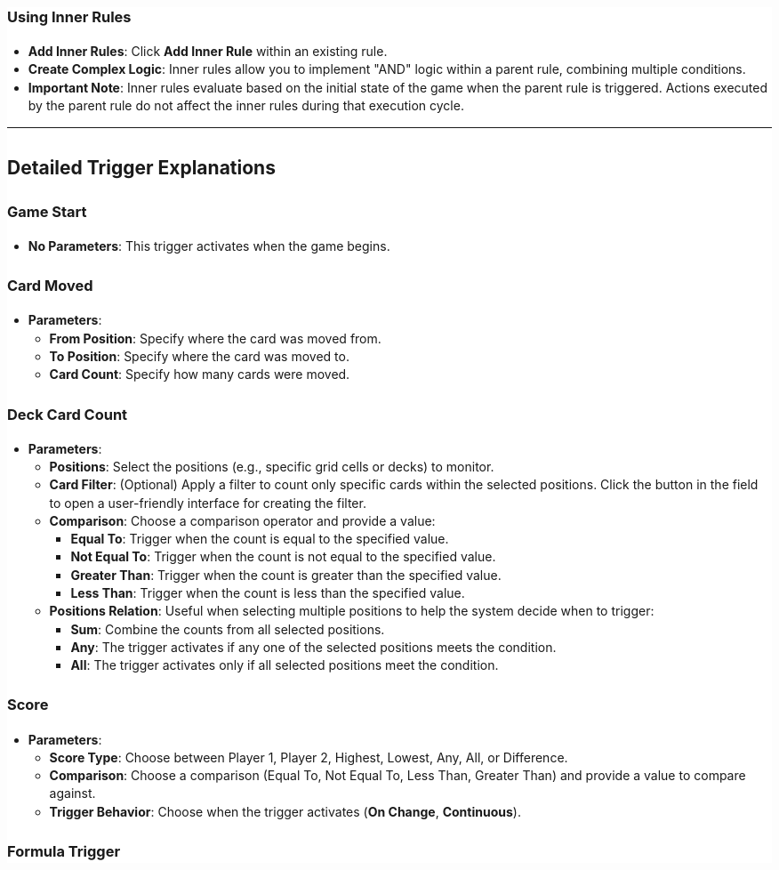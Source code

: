 ### Using Inner Rules

- **Add Inner Rules**: Click **Add Inner Rule** within an existing rule.
- **Create Complex Logic**: Inner rules allow you to implement "AND" logic within a parent rule, combining multiple conditions.
- **Important Note**: Inner rules evaluate based on the initial state of the game when the parent rule is triggered. Actions executed by the parent rule do not affect the inner rules during that execution cycle.

---

## Detailed Trigger Explanations

### Game Start

- **No Parameters**: This trigger activates when the game begins.

### Card Moved

- **Parameters**:
  - **From Position**: Specify where the card was moved from.
  - **To Position**: Specify where the card was moved to.
  - **Card Count**: Specify how many cards were moved.

### Deck Card Count

- **Parameters**:
  - **Positions**: Select the positions (e.g., specific grid cells or decks) to monitor.
  - **Card Filter**: (Optional) Apply a filter to count only specific cards within the selected positions. Click the button in the field to open a user-friendly interface for creating the filter.
  - **Comparison**: Choose a comparison operator and provide a value:
    - **Equal To**: Trigger when the count is equal to the specified value.
    - **Not Equal To**: Trigger when the count is not equal to the specified value.
    - **Greater Than**: Trigger when the count is greater than the specified value.
    - **Less Than**: Trigger when the count is less than the specified value.
  - **Positions Relation**: Useful when selecting multiple positions to help the system decide when to trigger:
    - **Sum**: Combine the counts from all selected positions.
    - **Any**: The trigger activates if any one of the selected positions meets the condition.
    - **All**: The trigger activates only if all selected positions meet the condition.

### Score

- **Parameters**:
  - **Score Type**: Choose between Player 1, Player 2, Highest, Lowest, Any, All, or Difference.
  - **Comparison**: Choose a comparison (Equal To, Not Equal To, Less Than, Greater Than) and provide a value to compare against.
  - **Trigger Behavior**: Choose when the trigger activates (**On Change**, **Continuous**).

### Formula Trigger
